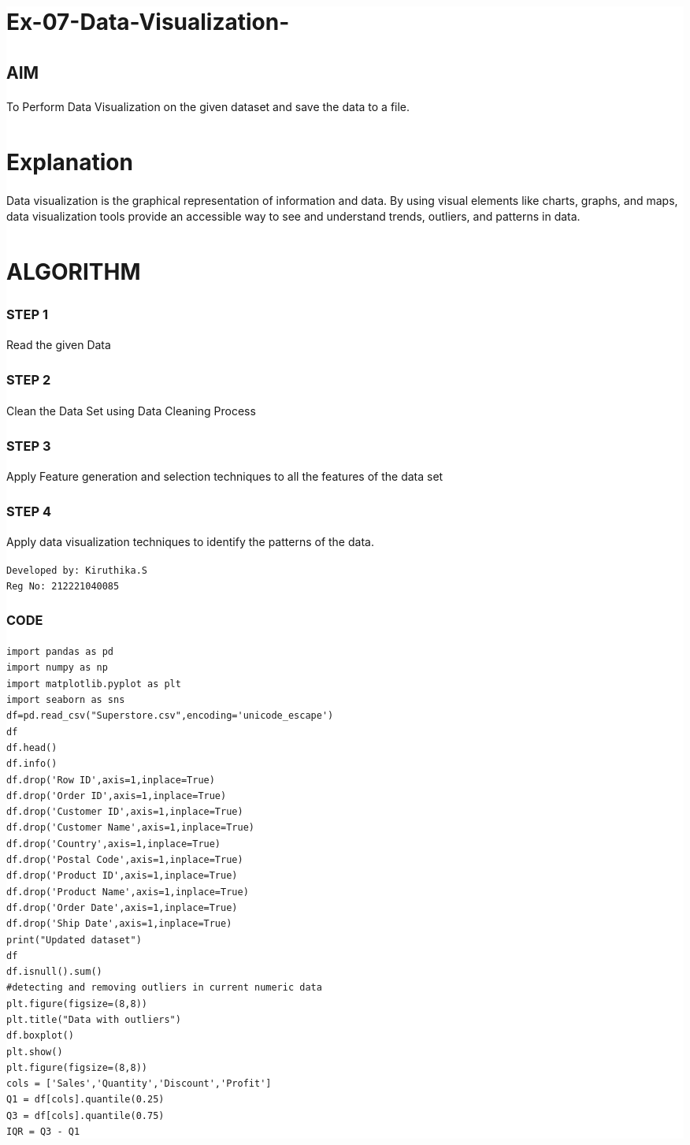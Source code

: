 # Ex-07-Data-Visualization-

## AIM
To Perform Data Visualization on the given dataset and save the data to a file. 

# Explanation
Data visualization is the graphical representation of information and data. By using visual elements like charts, graphs, and maps, data visualization tools provide an accessible way to see and understand trends, outliers, and patterns in data.

# ALGORITHM
### STEP 1
Read the given Data
### STEP 2
Clean the Data Set using Data Cleaning Process
### STEP 3
Apply Feature generation and selection techniques to all the features of the data set
### STEP 4
Apply data visualization techniques to identify the patterns of the data.
```
Developed by: Kiruthika.S
Reg No: 212221040085
```
###  CODE
```
import pandas as pd
import numpy as np
import matplotlib.pyplot as plt
import seaborn as sns
df=pd.read_csv("Superstore.csv",encoding='unicode_escape')
df
df.head()
df.info()
df.drop('Row ID',axis=1,inplace=True)
df.drop('Order ID',axis=1,inplace=True)
df.drop('Customer ID',axis=1,inplace=True)
df.drop('Customer Name',axis=1,inplace=True)
df.drop('Country',axis=1,inplace=True)
df.drop('Postal Code',axis=1,inplace=True)
df.drop('Product ID',axis=1,inplace=True)
df.drop('Product Name',axis=1,inplace=True)
df.drop('Order Date',axis=1,inplace=True)
df.drop('Ship Date',axis=1,inplace=True)
print("Updated dataset")
df
df.isnull().sum()
#detecting and removing outliers in current numeric data
plt.figure(figsize=(8,8))
plt.title("Data with outliers")
df.boxplot()
plt.show()
plt.figure(figsize=(8,8))
cols = ['Sales','Quantity','Discount','Profit']
Q1 = df[cols].quantile(0.25)
Q3 = df[cols].quantile(0.75)
IQR = Q3 - Q1
```